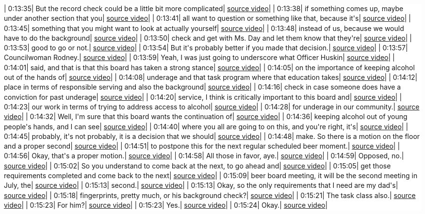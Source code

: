 | 0:13:35| But the record check could be a little bit more complicated| [source video](https://archive.org/details/beerbrd100615?start=815)|
| 0:13:38| if something comes up, maybe under another section that you| [source video](https://archive.org/details/beerbrd100615?start=818)|
| 0:13:41| all want to question or something like that, because it's| [source video](https://archive.org/details/beerbrd100615?start=821)|
| 0:13:45| something that you might want to look at actually yourself| [source video](https://archive.org/details/beerbrd100615?start=825)|
| 0:13:48| instead of us, because we would have to do the background| [source video](https://archive.org/details/beerbrd100615?start=828)|
| 0:13:50| check and get with Ms. Day and let them know that they're| [source video](https://archive.org/details/beerbrd100615?start=830)|
| 0:13:53| good to go or not.| [source video](https://archive.org/details/beerbrd100615?start=833)|
| 0:13:54| But it's probably better if you made that decision.| [source video](https://archive.org/details/beerbrd100615?start=834)|
| 0:13:57| Councilwoman Rodney.| [source video](https://archive.org/details/beerbrd100615?start=837)|
| 0:13:59| Yeah, I was just going to underscore what Officer Huskin| [source video](https://archive.org/details/beerbrd100615?start=839)|
| 0:14:01| said, and that is that this board has taken a strong stance| [source video](https://archive.org/details/beerbrd100615?start=841)|
| 0:14:05| on the importance of keeping alcohol out of the hands of| [source video](https://archive.org/details/beerbrd100615?start=845)|
| 0:14:08| underage and that task program where that education takes| [source video](https://archive.org/details/beerbrd100615?start=848)|
| 0:14:12| place in terms of responsible serving and also the background| [source video](https://archive.org/details/beerbrd100615?start=852)|
| 0:14:16| check in case someone does have a conviction for past underage| [source video](https://archive.org/details/beerbrd100615?start=856)|
| 0:14:20| service, I think is critically important to this board and| [source video](https://archive.org/details/beerbrd100615?start=860)|
| 0:14:23| our work in terms of trying to address access to alcohol| [source video](https://archive.org/details/beerbrd100615?start=863)|
| 0:14:28| for underage in our community.| [source video](https://archive.org/details/beerbrd100615?start=868)|
| 0:14:32| Well, I'm sure that this board wants the continuation of| [source video](https://archive.org/details/beerbrd100615?start=872)|
| 0:14:36| keeping alcohol out of young people's hands, and I can see| [source video](https://archive.org/details/beerbrd100615?start=876)|
| 0:14:40| where you all are going to on this, and you're right, it's| [source video](https://archive.org/details/beerbrd100615?start=880)|
| 0:14:45| probably, it's not probably, it is a decision that we should| [source video](https://archive.org/details/beerbrd100615?start=885)|
| 0:14:48| make. So there is a motion on the floor and a proper second| [source video](https://archive.org/details/beerbrd100615?start=888)|
| 0:14:51| to postpone this for the next regular scheduled beer moment.| [source video](https://archive.org/details/beerbrd100615?start=891)|
| 0:14:56| Okay, that's a proper motion.| [source video](https://archive.org/details/beerbrd100615?start=896)|
| 0:14:58| All those in favor, aye.| [source video](https://archive.org/details/beerbrd100615?start=898)|
| 0:14:59| Opposed, no.| [source video](https://archive.org/details/beerbrd100615?start=899)|
| 0:15:02| So you understand to come back at the next, to go ahead and| [source video](https://archive.org/details/beerbrd100615?start=902)|
| 0:15:05| get those requirements completed and come back to the next| [source video](https://archive.org/details/beerbrd100615?start=905)|
| 0:15:09| beer board meeting, it will be the second meeting in July, the| [source video](https://archive.org/details/beerbrd100615?start=909)|
| 0:15:13| second.| [source video](https://archive.org/details/beerbrd100615?start=913)|
| 0:15:13| Okay, so the only requirements that I need are my dad's| [source video](https://archive.org/details/beerbrd100615?start=913)|
| 0:15:18| fingerprints, pretty much, or his background check?| [source video](https://archive.org/details/beerbrd100615?start=918)|
| 0:15:21| The task class also.| [source video](https://archive.org/details/beerbrd100615?start=921)|
| 0:15:23| For him?| [source video](https://archive.org/details/beerbrd100615?start=923)|
| 0:15:23| Yes.| [source video](https://archive.org/details/beerbrd100615?start=923)|
| 0:15:24| Okay.| [source video](https://archive.org/details/beerbrd100615?start=924)|